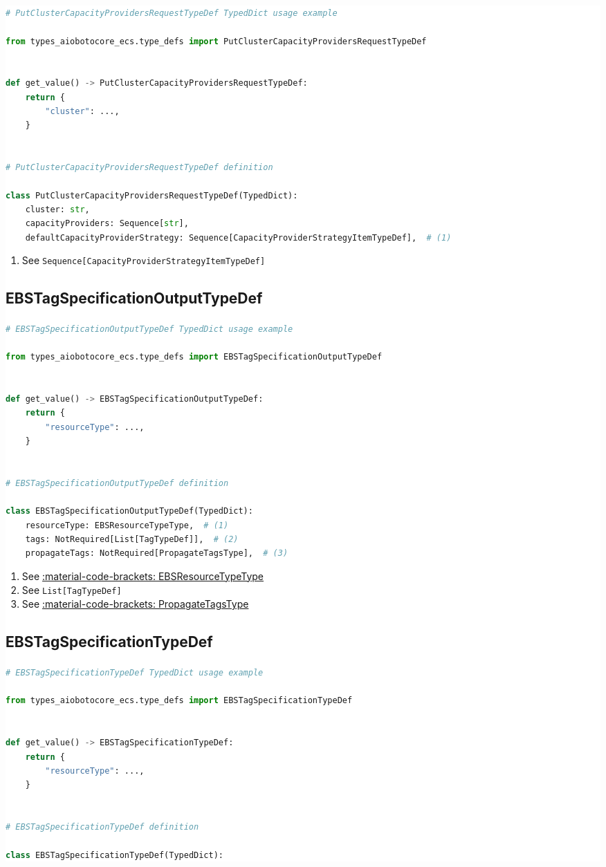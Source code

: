 ```python
# PutClusterCapacityProvidersRequestTypeDef TypedDict usage example

from types_aiobotocore_ecs.type_defs import PutClusterCapacityProvidersRequestTypeDef


def get_value() -> PutClusterCapacityProvidersRequestTypeDef:
    return {
        "cluster": ...,
    }


# PutClusterCapacityProvidersRequestTypeDef definition

class PutClusterCapacityProvidersRequestTypeDef(TypedDict):
    cluster: str,
    capacityProviders: Sequence[str],
    defaultCapacityProviderStrategy: Sequence[CapacityProviderStrategyItemTypeDef],  # (1)
```

1. See `Sequence[CapacityProviderStrategyItemTypeDef]`

## EBSTagSpecificationOutputTypeDef

```python
# EBSTagSpecificationOutputTypeDef TypedDict usage example

from types_aiobotocore_ecs.type_defs import EBSTagSpecificationOutputTypeDef


def get_value() -> EBSTagSpecificationOutputTypeDef:
    return {
        "resourceType": ...,
    }


# EBSTagSpecificationOutputTypeDef definition

class EBSTagSpecificationOutputTypeDef(TypedDict):
    resourceType: EBSResourceTypeType,  # (1)
    tags: NotRequired[List[TagTypeDef]],  # (2)
    propagateTags: NotRequired[PropagateTagsType],  # (3)
```

1. See [:material-code-brackets: EBSResourceTypeType](./literals.md#ebsresourcetypetype)
2. See `List[TagTypeDef]`
3. See [:material-code-brackets: PropagateTagsType](./literals.md#propagatetagstype)

## EBSTagSpecificationTypeDef

```python
# EBSTagSpecificationTypeDef TypedDict usage example

from types_aiobotocore_ecs.type_defs import EBSTagSpecificationTypeDef


def get_value() -> EBSTagSpecificationTypeDef:
    return {
        "resourceType": ...,
    }


# EBSTagSpecificationTypeDef definition

class EBSTagSpecificationTypeDef(TypedDict):
```